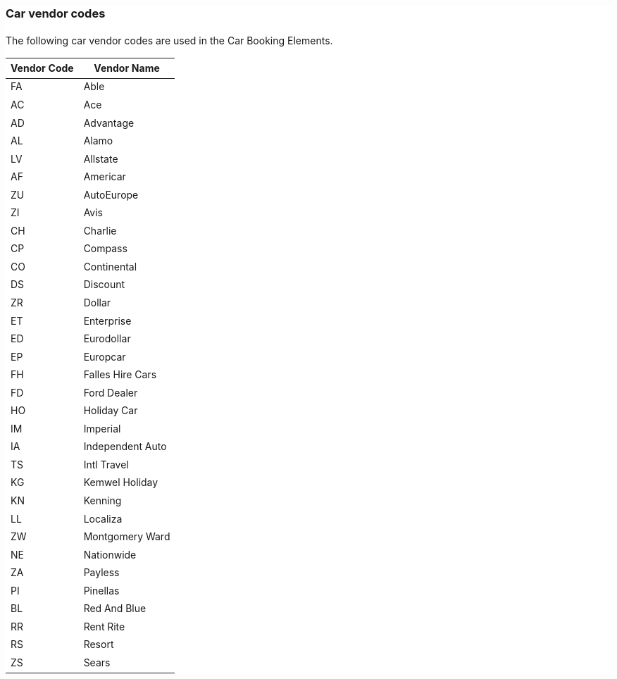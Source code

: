 ###  <a name="car_vendor_codes" id="car_vendor_codes">Car vendor codes</a>

The following car vendor codes are used in the Car Booking Elements.

|  Vendor Code |  Vendor Name |
|--------------|--------------|
|  FA |  Able |
|  AC |  Ace |
|  AD |  Advantage |
|  AL |  Alamo |
|  LV |  Allstate |
|  AF |  Americar |
|  ZU |  AutoEurope |
|  ZI |  Avis |
|  CH |  Charlie |
|  CP |  Compass |
|  CO |  Continental |
|  DS |  Discount |
|  ZR |  Dollar |
|  ET |  Enterprise |
|  ED |  Eurodollar |
|  EP |  Europcar |
|  FH |  Falles Hire Cars |
|  FD |  Ford Dealer |
|  HO |  Holiday Car |
|  IM |  Imperial |
|  IA |  Independent Auto |
|  TS |  Intl Travel |
|  KG |  Kemwel Holiday |
|  KN |  Kenning |
|  LL |  Localiza |
|  ZW |  Montgomery Ward |
|  NE |  Nationwide |
|  ZA |  Payless |
|  PI |  Pinellas |
|  BL |  Red And Blue |
|  RR |  Rent Rite |
|  RS |  Resort |
|  ZS |  Sears |